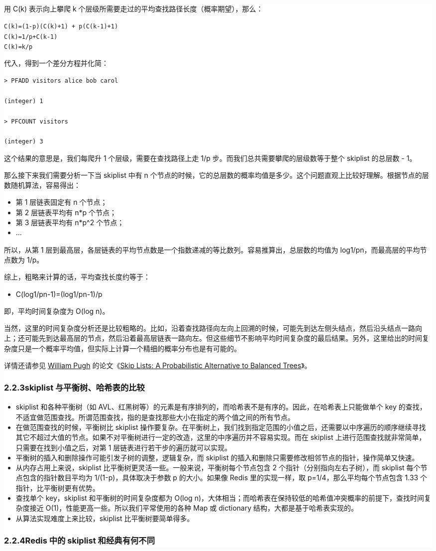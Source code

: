 用 C(k) 表示向上攀爬 k 个层级所需要走过的平均查找路径长度（概率期望），那么：

```
C(k)=(1-p)(C(k)+1) + p(C(k-1)+1)
C(k)=1/p+C(k-1)
C(k)=k/p
```

代入，得到一个差分方程并化简：

```
> PFADD visitors alice bob carol
 
(integer) 1
 
> PFCOUNT visitors
 
(integer) 3
```

这个结果的意思是，我们每爬升 1 个层级，需要在查找路径上走 1/p 步。而我们总共需要攀爬的层级数等于整个 skiplist 的总层数 - 1。

那么接下来我们需要分析一下当 skiplist 中有 n 个节点的时候，它的总层数的概率均值是多少。这个问题直观上比较好理解。根据节点的层数随机算法，容易得出：

*   第 1 层链表固定有 n 个节点；
*   第 2 层链表平均有 n*p 个节点；
*   第 3 层链表平均有 n*p^2 个节点；
*   ...

所以，从第 1 层到最高层，各层链表的平均节点数是一个指数递减的等比数列。容易推算出，总层数的均值为 log1/pn，而最高层的平均节点数为 1/p。

综上，粗略来计算的话，平均查找长度约等于：

*   C(log1/pn-1)=(log1/pn-1)/p

即，平均时间复杂度为 O(log n)。

当然，这里的时间复杂度分析还是比较粗略的。比如，沿着查找路径向左向上回溯的时候，可能先到达左侧头结点，然后沿头结点一路向上；还可能先到达最高层的节点，然后沿着最高层链表一路向左。但这些细节不影响平均时间复杂度的最后结果。另外，这里给出的时间复杂度只是一个概率平均值，但实际上计算一个精细的概率分布也是有可能的。

详情还请参见 [William Pugh](https://link.zhihu.com/?target=https%3A//en.wikipedia.org/wiki/William_Pugh) 的论文《[Skip Lists: A Probabilistic Alternative to Balanced Trees](https://link.zhihu.com/?target=ftp%3A//ftp.cs.umd.edu/pub/skipLists/skiplists.pdf)》。

### 2.2.3skiplist 与平衡树、哈希表的比较

*   skiplist 和各种平衡树（如 AVL、红黑树等）的元素是有序排列的，而哈希表不是有序的。因此，在哈希表上只能做单个 key 的查找，不适宜做范围查找。所谓范围查找，指的是查找那些大小在指定的两个值之间的所有节点。
*   在做范围查找的时候，平衡树比 skiplist 操作要复杂。在平衡树上，我们找到指定范围的小值之后，还需要以中序遍历的顺序继续寻找其它不超过大值的节点。如果不对平衡树进行一定的改造，这里的中序遍历并不容易实现。而在 skiplist 上进行范围查找就非常简单，只需要在找到小值之后，对第 1 层链表进行若干步的遍历就可以实现。
*   平衡树的插入和删除操作可能引发子树的调整，逻辑复杂，而 skiplist 的插入和删除只需要修改相邻节点的指针，操作简单又快速。
*   从内存占用上来说，skiplist 比平衡树更灵活一些。一般来说，平衡树每个节点包含 2 个指针（分别指向左右子树），而 skiplist 每个节点包含的指针数目平均为 1/(1-p)，具体取决于参数 p 的大小。如果像 Redis 里的实现一样，取 p=1/4，那么平均每个节点包含 1.33 个指针，比平衡树更有优势。
*   查找单个 key，skiplist 和平衡树的时间复杂度都为 O(log n)，大体相当；而哈希表在保持较低的哈希值冲突概率的前提下，查找时间复杂度接近 O(1)，性能更高一些。所以我们平常使用的各种 Map 或 dictionary 结构，大都是基于哈希表实现的。
*   从算法实现难度上来比较，skiplist 比平衡树要简单得多。

### 2.2.4Redis 中的 skiplist 和经典有何不同
